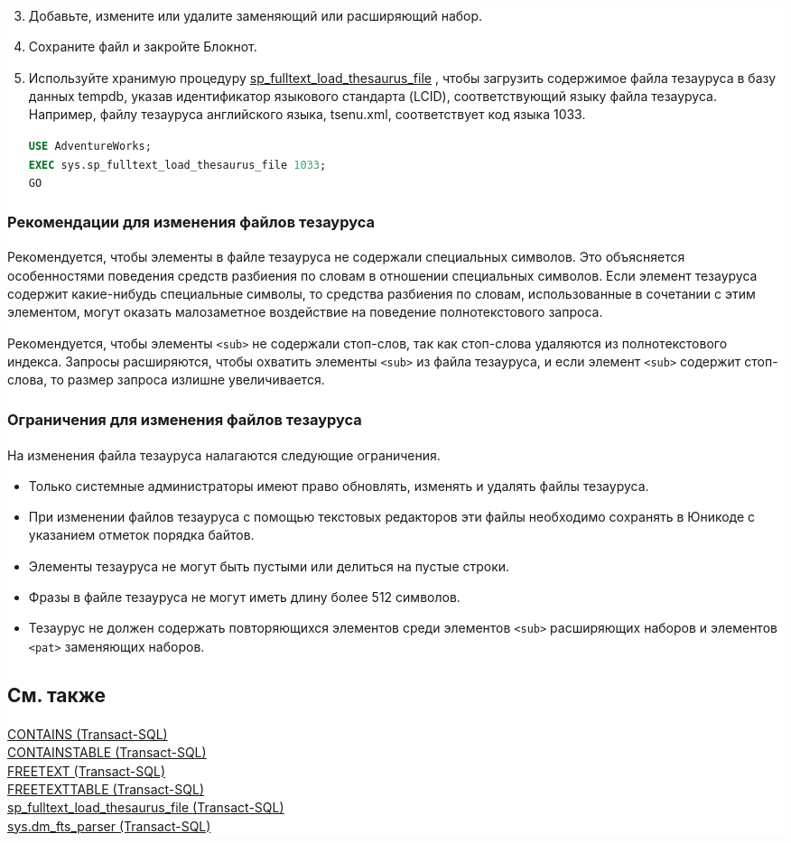 3.  Добавьте, измените или удалите заменяющий или расширяющий набор.  
  
4.  Сохраните файл и закройте Блокнот.  
  
5.  Используйте хранимую процедуру [sp_fulltext_load_thesaurus_file](../../relational-databases/system-stored-procedures/sp-fulltext-load-thesaurus-file-transact-sql.md) , чтобы загрузить содержимое файла тезауруса в базу данных tempdb, указав идентификатор языкового стандарта (LCID), соответствующий языку файла тезауруса. Например, файлу тезауруса английского языка, tsenu.xml, соответствует код языка 1033.  
  
    ```sql  
    USE AdventureWorks;  
    EXEC sys.sp_fulltext_load_thesaurus_file 1033;  
    GO
    ```

### <a name="recommendations-for-editing-thesaurus-files"></a>Рекомендации для изменения файлов тезауруса  
  
 Рекомендуется, чтобы элементы в файле тезауруса не содержали специальных символов. Это объясняется особенностями поведения средств разбиения по словам в отношении специальных символов. Если элемент тезауруса содержит какие-нибудь специальные символы, то средства разбиения по словам, использованные в сочетании с этим элементом, могут оказать малозаметное воздействие на поведение полнотекстового запроса.  
  
 Рекомендуется, чтобы элементы `<sub>` не содержали стоп-слов, так как стоп-слова удаляются из полнотекстового индекса. Запросы расширяются, чтобы охватить элементы `<sub>` из файла тезауруса, и если элемент `<sub>` содержит стоп-слова, то размер запроса излишне увеличивается.  

### <a name="restrictions-for-editing-thesaurus-files"></a>Ограничения для изменения файлов тезауруса  
  
 На изменения файла тезауруса налагаются следующие ограничения.  
  
-   Только системные администраторы имеют право обновлять, изменять и удалять файлы тезауруса.  
  
-   При изменении файлов тезауруса с помощью текстовых редакторов эти файлы необходимо сохранять в Юникоде с указанием отметок порядка байтов.  
  
-   Элементы тезауруса не могут быть пустыми или делиться на пустые строки.  
  
-   Фразы в файле тезауруса не могут иметь длину более 512 символов.  
  
-   Тезаурус не должен содержать повторяющихся элементов среди элементов `<sub>` расширяющих наборов и элементов `<pat>` заменяющих наборов.  

## <a name="see-also"></a>См. также  
 [CONTAINS (Transact-SQL)](../../t-sql/queries/contains-transact-sql.md)   
 [CONTAINSTABLE (Transact-SQL)](../../relational-databases/system-functions/containstable-transact-sql.md)   
 [FREETEXT (Transact-SQL)](../../t-sql/queries/freetext-transact-sql.md)   
 [FREETEXTTABLE (Transact-SQL)](../../relational-databases/system-functions/freetexttable-transact-sql.md)     
 [sp_fulltext_load_thesaurus_file (Transact-SQL)](../../relational-databases/system-stored-procedures/sp-fulltext-load-thesaurus-file-transact-sql.md)  
 [sys.dm_fts_parser (Transact-SQL)](../../relational-databases/system-dynamic-management-views/sys-dm-fts-parser-transact-sql.md)
 
